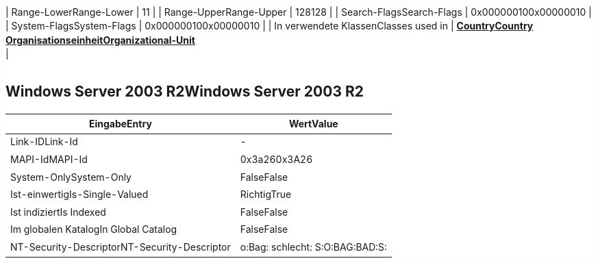 | <span data-ttu-id="0a396-203">Range-Lower</span><span class="sxs-lookup"><span data-stu-id="0a396-203">Range-Lower</span></span>            | <span data-ttu-id="0a396-204">1</span><span class="sxs-lookup"><span data-stu-id="0a396-204">1</span></span>                                                                                                      |
| <span data-ttu-id="0a396-205">Range-Upper</span><span class="sxs-lookup"><span data-stu-id="0a396-205">Range-Upper</span></span>            | <span data-ttu-id="0a396-206">128</span><span class="sxs-lookup"><span data-stu-id="0a396-206">128</span></span>                                                                                                    |
| <span data-ttu-id="0a396-207">Search-Flags</span><span class="sxs-lookup"><span data-stu-id="0a396-207">Search-Flags</span></span>           | <span data-ttu-id="0a396-208">0x00000010</span><span class="sxs-lookup"><span data-stu-id="0a396-208">0x00000010</span></span>                                                                                             |
| <span data-ttu-id="0a396-209">System-Flags</span><span class="sxs-lookup"><span data-stu-id="0a396-209">System-Flags</span></span>           | <span data-ttu-id="0a396-210">0x00000010</span><span class="sxs-lookup"><span data-stu-id="0a396-210">0x00000010</span></span>                                                                                             |
| <span data-ttu-id="0a396-211">In verwendete Klassen</span><span class="sxs-lookup"><span data-stu-id="0a396-211">Classes used in</span></span>        | [<span data-ttu-id="0a396-212">**Country**</span><span class="sxs-lookup"><span data-stu-id="0a396-212">**Country**</span></span>](c-country.md)<br/> [<span data-ttu-id="0a396-213">**Organisationseinheit**</span><span class="sxs-lookup"><span data-stu-id="0a396-213">**Organizational-Unit**</span></span>](c-organizationalunit.md)<br/> |



## <a name="windows-server-2003-r2"></a><span data-ttu-id="0a396-214">Windows Server 2003 R2</span><span class="sxs-lookup"><span data-stu-id="0a396-214">Windows Server 2003 R2</span></span>



| <span data-ttu-id="0a396-215">Eingabe</span><span class="sxs-lookup"><span data-stu-id="0a396-215">Entry</span></span> | <span data-ttu-id="0a396-216">Wert</span><span class="sxs-lookup"><span data-stu-id="0a396-216">Value</span></span> |
|------------------------|-----------------------------------------------------------------------------------------------------------------------------------------------------------------------------------------------------------------------------------|
| <span data-ttu-id="0a396-217">Link-ID</span><span class="sxs-lookup"><span data-stu-id="0a396-217">Link-Id</span></span>                | \-                                                                                                                                                                                                                                |
| <span data-ttu-id="0a396-218">MAPI-Id</span><span class="sxs-lookup"><span data-stu-id="0a396-218">MAPI-Id</span></span>                | <span data-ttu-id="0a396-219">0x3a26</span><span class="sxs-lookup"><span data-stu-id="0a396-219">0x3A26</span></span>                                                                                                                                                                                                                            |
| <span data-ttu-id="0a396-220">System-Only</span><span class="sxs-lookup"><span data-stu-id="0a396-220">System-Only</span></span>            | <span data-ttu-id="0a396-221">False</span><span class="sxs-lookup"><span data-stu-id="0a396-221">False</span></span>                                                                                                                                                                                                                             |
| <span data-ttu-id="0a396-222">Ist-einwertig</span><span class="sxs-lookup"><span data-stu-id="0a396-222">Is-Single-Valued</span></span>       | <span data-ttu-id="0a396-223">Richtig</span><span class="sxs-lookup"><span data-stu-id="0a396-223">True</span></span>                                                                                                                                                                                                                              |
| <span data-ttu-id="0a396-224">Ist indiziert</span><span class="sxs-lookup"><span data-stu-id="0a396-224">Is Indexed</span></span>             | <span data-ttu-id="0a396-225">False</span><span class="sxs-lookup"><span data-stu-id="0a396-225">False</span></span>                                                                                                                                                                                                                             |
| <span data-ttu-id="0a396-226">Im globalen Katalog</span><span class="sxs-lookup"><span data-stu-id="0a396-226">In Global Catalog</span></span>      | <span data-ttu-id="0a396-227">False</span><span class="sxs-lookup"><span data-stu-id="0a396-227">False</span></span>                                                                                                                                                                                                                             |
| <span data-ttu-id="0a396-228">NT-Security-Descriptor</span><span class="sxs-lookup"><span data-stu-id="0a396-228">NT-Security-Descriptor</span></span> | <span data-ttu-id="0a396-229">o:Bag: schlecht: S:</span><span class="sxs-lookup"><span data-stu-id="0a396-229">O:BAG:BAD:S:</span></span>                                                                                                                                                                                                                      |